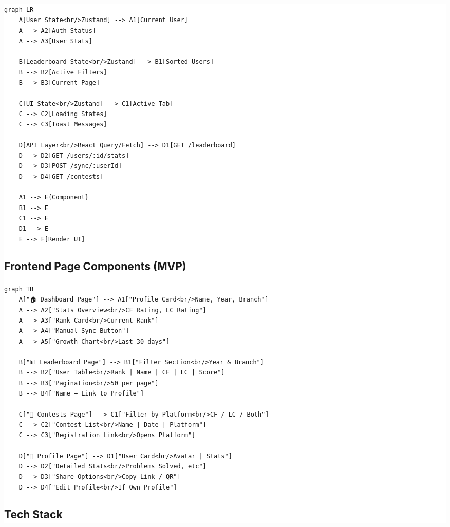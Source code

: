 ```mermaid
graph LR
    A[User State<br/>Zustand] --> A1[Current User]
    A --> A2[Auth Status]
    A --> A3[User Stats]
    
    B[Leaderboard State<br/>Zustand] --> B1[Sorted Users]
    B --> B2[Active Filters]
    B --> B3[Current Page]
    
    C[UI State<br/>Zustand] --> C1[Active Tab]
    C --> C2[Loading States]
    C --> C3[Toast Messages]
    
    D[API Layer<br/>React Query/Fetch] --> D1[GET /leaderboard]
    D --> D2[GET /users/:id/stats]
    D --> D3[POST /sync/:userId]
    D --> D4[GET /contests]
    
    A1 --> E{Component}
    B1 --> E
    C1 --> E
    D1 --> E
    E --> F[Render UI]
```

## Frontend Page Components (MVP)

```mermaid
graph TB
    A["🏠 Dashboard Page"] --> A1["Profile Card<br/>Name, Year, Branch"]
    A --> A2["Stats Overview<br/>CF Rating, LC Rating"]
    A --> A3["Rank Card<br/>Current Rank"]
    A --> A4["Manual Sync Button"]
    A --> A5["Growth Chart<br/>Last 30 days"]
    
    B["📊 Leaderboard Page"] --> B1["Filter Section<br/>Year & Branch"]
    B --> B2["User Table<br/>Rank | Name | CF | LC | Score"]
    B --> B3["Pagination<br/>50 per page"]
    B --> B4["Name → Link to Profile"]
    
    C["🎯 Contests Page"] --> C1["Filter by Platform<br/>CF / LC / Both"]
    C --> C2["Contest List<br/>Name | Date | Platform"]
    C --> C3["Registration Link<br/>Opens Platform"]
    
    D["👤 Profile Page"] --> D1["User Card<br/>Avatar | Stats"]
    D --> D2["Detailed Stats<br/>Problems Solved, etc"]
    D --> D3["Share Options<br/>Copy Link / QR"]
    D --> D4["Edit Profile<br/>If Own Profile"]
```

## Tech Stack

